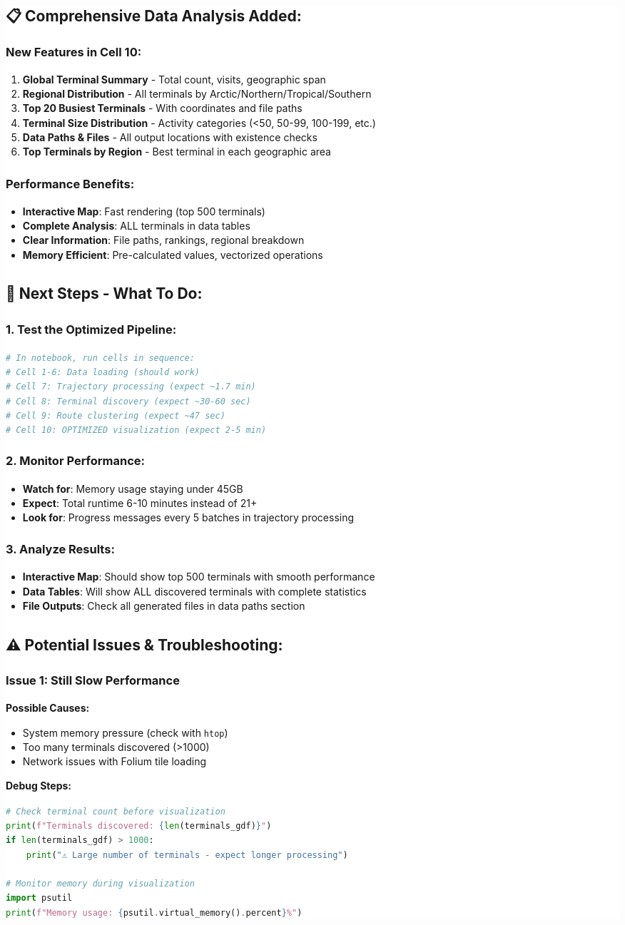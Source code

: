 ## 📋 Comprehensive Data Analysis Added:

### New Features in Cell 10:
1. **Global Terminal Summary** - Total count, visits, geographic span
2. **Regional Distribution** - All terminals by Arctic/Northern/Tropical/Southern
3. **Top 20 Busiest Terminals** - With coordinates and file paths
4. **Terminal Size Distribution** - Activity categories (<50, 50-99, 100-199, etc.)
5. **Data Paths & Files** - All output locations with existence checks
6. **Top Terminals by Region** - Best terminal in each geographic area

### Performance Benefits:
- **Interactive Map**: Fast rendering (top 500 terminals)
- **Complete Analysis**: ALL terminals in data tables
- **Clear Information**: File paths, rankings, regional breakdown
- **Memory Efficient**: Pre-calculated values, vectorized operations

## 🚀 Next Steps - What To Do:

### 1. Test the Optimized Pipeline:
```bash
# In notebook, run cells in sequence:
# Cell 1-6: Data loading (should work)
# Cell 7: Trajectory processing (expect ~1.7 min)
# Cell 8: Terminal discovery (expect ~30-60 sec)
# Cell 9: Route clustering (expect ~47 sec)
# Cell 10: OPTIMIZED visualization (expect 2-5 min)
```

### 2. Monitor Performance:
- **Watch for**: Memory usage staying under 45GB
- **Expect**: Total runtime 6-10 minutes instead of 21+
- **Look for**: Progress messages every 5 batches in trajectory processing

### 3. Analyze Results:
- **Interactive Map**: Should show top 500 terminals with smooth performance
- **Data Tables**: Will show ALL discovered terminals with complete statistics
- **File Outputs**: Check all generated files in data paths section

## ⚠️ Potential Issues & Troubleshooting:

### Issue 1: Still Slow Performance
**Possible Causes:**
- System memory pressure (check with `htop`)
- Too many terminals discovered (>1000)
- Network issues with Folium tile loading

**Debug Steps:**
```python
# Check terminal count before visualization
print(f"Terminals discovered: {len(terminals_gdf)}")
if len(terminals_gdf) > 1000:
    print("⚠️ Large number of terminals - expect longer processing")

# Monitor memory during visualization
import psutil
print(f"Memory usage: {psutil.virtual_memory().percent}%")
```
